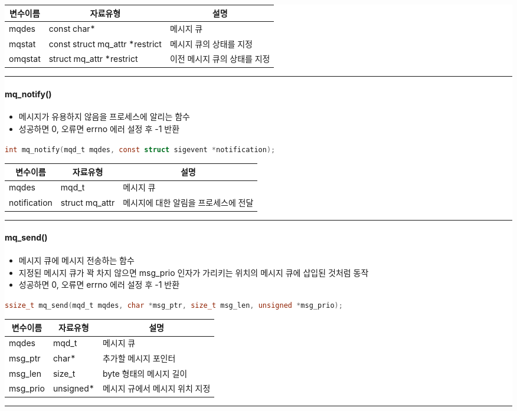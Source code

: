 
| 변수이름 | 자료유형                       | 설명                         |
| -------- | ------------------------------ | ---------------------------- |
| mqdes    | const char*                    | 메시지 큐                    |
| mqstat   | const struct mq_attr *restrict | 메시지 큐의 상태를 지정      |
| omqstat  | struct mq_attr *restrict       | 이전 메시지 큐의 상태를 지정 |


****



#### mq_notify()

* 메시지가 유용하지 않음을 프로세스에 알리는 함수
* 성공하면 0, 오류면 errno 에러 설정 후 -1 반환 

```c
int mq_notify(mqd_t mqdes, const struct sigevent *notification);
```


| 변수이름     | 자료유형       | 설명                                 |
| ------------ | -------------- | ------------------------------------ |
| mqdes        | mqd_t          | 메시지 큐                            |
| notification | struct mq_attr | 메시지에 대한 알림을 프로세스에 전달 |


****



#### mq_send()

* 메시지 큐에 메시지 전송하는 함수
* 지정된 메시지 큐가 꽉 차지 않으면 msg_prio 인자가 가리키는 위치의 메시지 큐에 삽입된 것처럼 동작
* 성공하면 0, 오류면 errno 에러 설정 후 -1 반환 

```c
ssize_t mq_send(mqd_t mqdes, char *msg_ptr, size_t msg_len, unsigned *msg_prio);
```


| 변수이름 | 자료유형  | 설명                           |
| -------- | --------- | ------------------------------ |
| mqdes    | mqd_t     | 메시지 큐                      |
| msg_ptr  | char*     | 추가할 메시지 포인터           |
| msg_len  | size_t    | byte 형태의 메시지 길이        |
| msg_prio | unsigned* | 메시지 규에서 메시지 위치 지정 |


****



